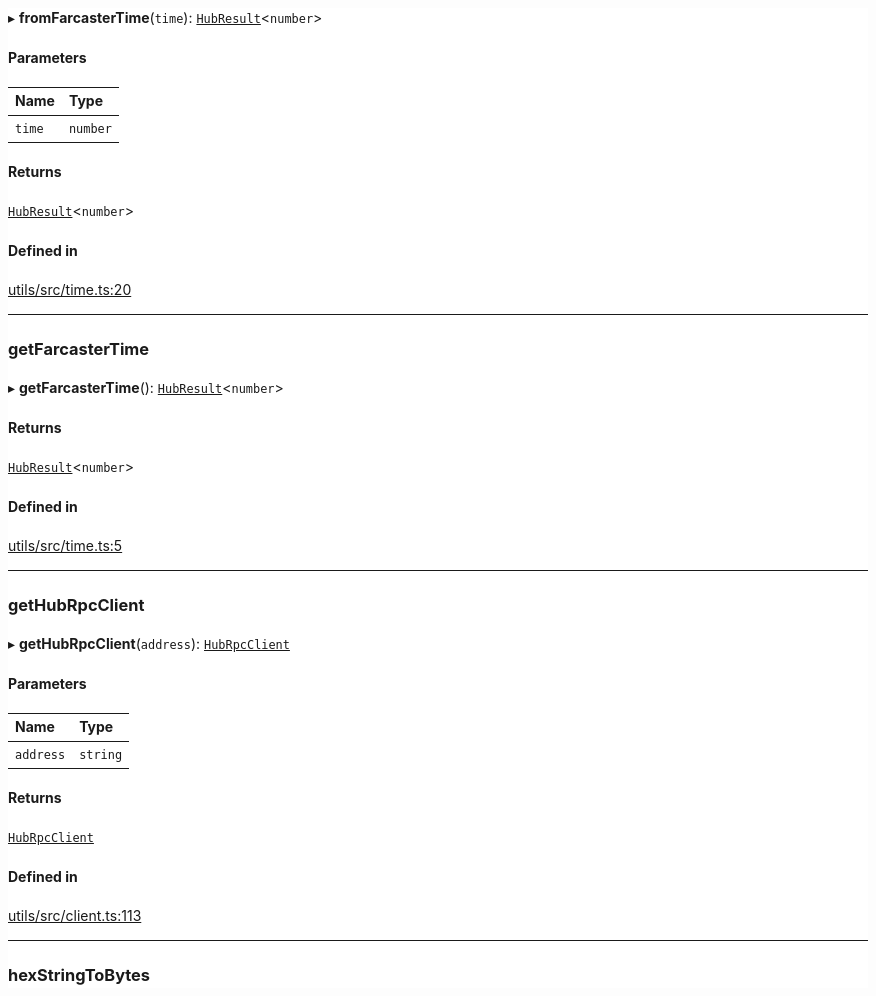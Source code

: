 ▸ **fromFarcasterTime**(`time`): [`HubResult`](utils_src.md#hubresult)<`number`\>

#### Parameters

| Name | Type |
| :------ | :------ |
| `time` | `number` |

#### Returns

[`HubResult`](utils_src.md#hubresult)<`number`\>

#### Defined in

[utils/src/time.ts:20](https://github.com/vinliao/hubble/blob/4e20c6c/packages/utils/src/time.ts#L20)

___

### getFarcasterTime

▸ **getFarcasterTime**(): [`HubResult`](utils_src.md#hubresult)<`number`\>

#### Returns

[`HubResult`](utils_src.md#hubresult)<`number`\>

#### Defined in

[utils/src/time.ts:5](https://github.com/vinliao/hubble/blob/4e20c6c/packages/utils/src/time.ts#L5)

___

### getHubRpcClient

▸ **getHubRpcClient**(`address`): [`HubRpcClient`](utils_src.md#hubrpcclient)

#### Parameters

| Name | Type |
| :------ | :------ |
| `address` | `string` |

#### Returns

[`HubRpcClient`](utils_src.md#hubrpcclient)

#### Defined in

[utils/src/client.ts:113](https://github.com/vinliao/hubble/blob/4e20c6c/packages/utils/src/client.ts#L113)

___

### hexStringToBytes
